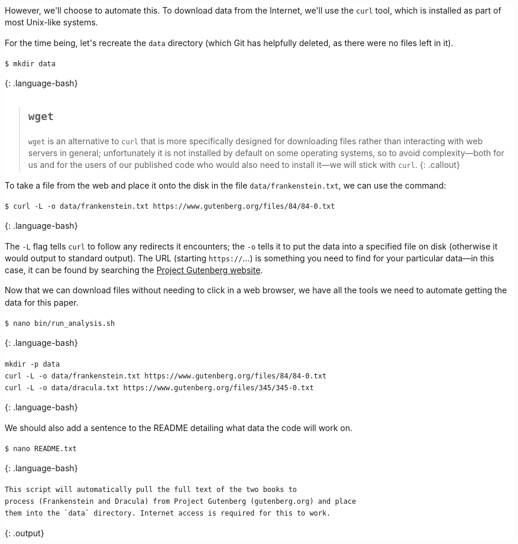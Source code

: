 However, we'll choose to automate this. To download data from the Internet, we'll use the
`curl` tool, which is installed as part of most Unix-like systems.

For the time being, let's recreate the `data` directory
(which Git has helpfully deleted,
as there were no files left in it).

~~~
$ mkdir data
~~~
{: .language-bash}

> ## `wget`
>
> `wget` is an alternative to `curl` that is more specifically designed for downloading
> files rather than interacting with web servers in general; unfortunately it is not
> installed by default on some operating systems, so to avoid complexity&mdash;both for
> us and for the users of our published code who would also need to install it&mdash;we
> will stick with `curl`.
{: .callout}

To take a file from the web and place it onto the disk in the file `data/frankenstein.txt`,
we can use the command:

~~~
$ curl -L -o data/frankenstein.txt https://www.gutenberg.org/files/84/84-0.txt
~~~
{: .language-bash}

The `-L` flag tells `curl` to follow any redirects it encounters; the `-o` tells it to put
the data into a specified file on disk (otherwise it would output to standard output).
The URL (starting `https://`...) is something you need to find for your particular
data&mdash;in this case, it can be found by searching the 
[Project Gutenberg website][gutenberg].

Now that we can download files without needing to click in a web browser, we have all
the tools we need to automate getting the data for this paper.

~~~
$ nano bin/run_analysis.sh
~~~
{: .language-bash}

~~~
mkdir -p data
curl -L -o data/frankenstein.txt https://www.gutenberg.org/files/84/84-0.txt
curl -L -o data/dracula.txt https://www.gutenberg.org/files/345/345-0.txt
~~~
{: .language-bash}

We should also add a sentence to the README detailing what data the code will work on.

~~~
$ nano README.txt
~~~
{: .language-bash}

~~~
This script will automatically pull the full text of the two books to
process (Frankenstein and Dracula) from Project Gutenberg (gutenberg.org) and place
them into the `data` directory. Internet access is required for this to work.
~~~
{: .output}


[biomass-field]: https://energydata.info/dataset/a27a9b60-706b-4c81-8608-c913d2ed998f/resource/fdef4f22-fe57-49b1-9c42-e5dac79cc90c/download/pakistanbiomassfieldsurvey.csv
[gutenberg]: https://gutenberg.org
[python-testing-ci]: https://edbennett.github.io/python-testing-ci/
[web-novice]: https://edbennett.github.io/web-novice/